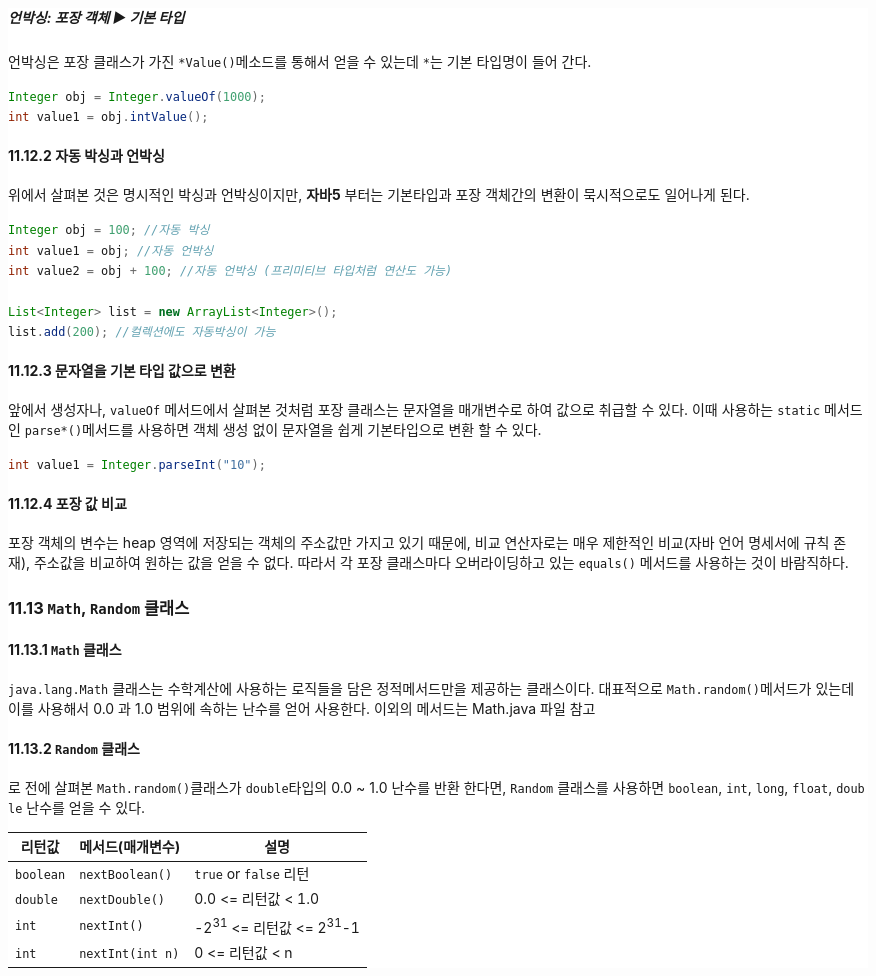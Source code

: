 ##### 언박싱: 포장 객체 ▶ 기본 타입

언박싱은 포장 클래스가 가진 `*Value()`메소드를 통해서 얻을 수 있는데 `*`는 기본 타입명이 들어 간다.

```java
Integer obj = Integer.valueOf(1000);
int value1 = obj.intValue();
```

#### 11.12.2 자동 박싱과 언박싱

위에서 살펴본 것은 명시적인 박싱과 언박싱이지만, **자바5** 부터는 기본타입과 포장 객체간의 변환이 묵시적으로도 일어나게 된다.

```java
Integer obj = 100; //자동 박싱
int value1 = obj; //자동 언박싱
int value2 = obj + 100; //자동 언박싱 (프리미티브 타입처럼 연산도 가능)

List<Integer> list = new ArrayList<Integer>();
list.add(200); //컬렉션에도 자동박싱이 가능
```

#### 11.12.3 문자열을 기본 타입 값으로 변환

앞에서 생성자나, `valueOf` 메서드에서 살펴본 것처럼 포장 클래스는 문자열을 매개변수로 하여 값으로 취급할 수 있다. 이때 사용하는 `static` 메서드인 `parse*()`메서드를 사용하면 객체 생성 없이 문자열을 쉽게 기본타입으로 변환 할 수 있다.

```java
int value1 = Integer.parseInt("10");
```

#### 11.12.4 포장 값 비교

포장 객체의 변수는 heap 영역에 저장되는 객체의 주소값만 가지고 있기 때문에, 비교 연산자로는 매우 제한적인 비교(자바 언어 명세서에 규칙 존재), 주소값을 비교하여 원하는 값을 얻을 수 없다. 따라서 각 포장 클래스마다 오버라이딩하고 있는 `equals()` 메서드를 사용하는 것이 바람직하다.

### 11.13 `Math`, `Random` 클래스

#### 11.13.1 `Math` 클래스

`java.lang.Math` 클래스는 수학계산에 사용하는 로직들을 담은 정적메서드만을 제공하는 클래스이다. 대표적으로 `Math.random()`메서드가 있는데 이를 사용해서 0.0 과 1.0 범위에 속하는 난수를 얻어 사용한다. 이외의 메서드는 Math.java 파일 참고

#### 11.13.2 `Random` 클래스

로 전에 살펴본 `Math.random()`클래스가 `double`타입의 0.0 ~ 1.0 난수를 반환 한다면, `Random` 클래스를 사용하면 `boolean`, `int`, `long`, `float`, `double` 난수를 얻을 수 있다.

| 리턴값    | 메서드(매개변수) | 설명                                          |
| --------- | ---------------- | --------------------------------------------- |
| `boolean` | `nextBoolean()`  | `true` or `false` 리턴                        |
| `double`  | `nextDouble()`   | 0.0 <= 리턴값 < 1.0                           |
| `int`     | `nextInt()`      | -2<sup>31</sup> <= 리턴값 <= 2<sup>31</sup>-1 |
| `int`     | `nextInt(int n)` | 0 <= 리턴값 < n                               |
